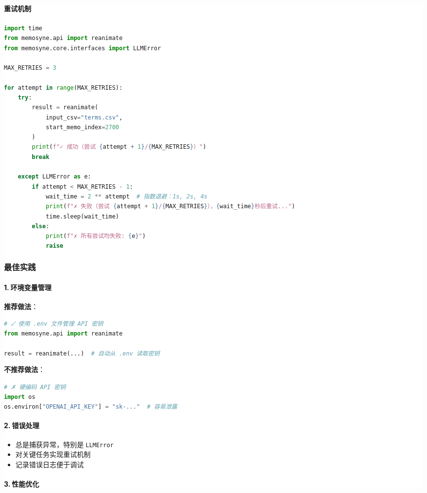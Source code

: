 #### 重试机制

```python
import time
from memosyne.api import reanimate
from memosyne.core.interfaces import LLMError

MAX_RETRIES = 3

for attempt in range(MAX_RETRIES):
    try:
        result = reanimate(
            input_csv="terms.csv",
            start_memo_index=2700
        )
        print(f"✓ 成功（尝试 {attempt + 1}/{MAX_RETRIES}）")
        break

    except LLMError as e:
        if attempt < MAX_RETRIES - 1:
            wait_time = 2 ** attempt  # 指数退避：1s, 2s, 4s
            print(f"✗ 失败（尝试 {attempt + 1}/{MAX_RETRIES}），{wait_time}秒后重试...")
            time.sleep(wait_time)
        else:
            print(f"✗ 所有尝试均失败: {e}")
            raise
```

### 最佳实践

#### 1. 环境变量管理

**推荐做法**：
```python
# ✓ 使用 .env 文件管理 API 密钥
from memosyne.api import reanimate

result = reanimate(...)  # 自动从 .env 读取密钥
```

**不推荐做法**：
```python
# ✗ 硬编码 API 密钥
import os
os.environ["OPENAI_API_KEY"] = "sk-..."  # 容易泄露
```

#### 2. 错误处理

- 总是捕获异常，特别是 `LLMError`
- 对关键任务实现重试机制
- 记录错误日志便于调试

#### 3. 性能优化
